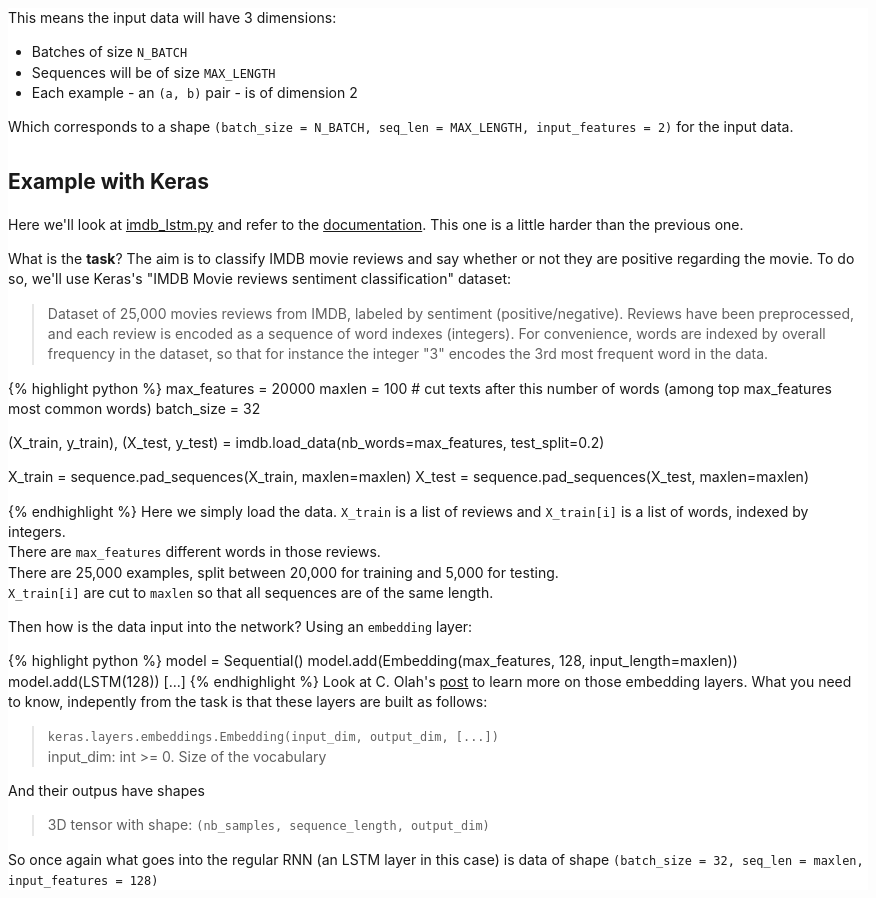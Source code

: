 This means the input data will have 3 dimensions:

* Batches of size `N_BATCH`
* Sequences will be of size `MAX_LENGTH`
* Each example - an `(a, b)` pair - is of dimension 2

Which corresponds to a shape `(batch_size = N_BATCH, seq_len = MAX_LENGTH, input_features = 2)` for the input data.

Example with Keras
---
Here we'll look at [imdb_lstm.py](https://github.com/fchollet/keras/blob/master/examples/imdb_lstm.py) and refer to the [documentation](http://keras.io/layers/embeddings/). This one is a little harder than the previous one. 

What is the **task**? The aim is to classify IMDB movie reviews and say whether or not they are positive regarding the movie. To do so, we'll use Keras's "IMDB Movie reviews sentiment classification" dataset:
>Dataset of 25,000 movies reviews from IMDB, labeled by sentiment (positive/negative). Reviews have been preprocessed, and each review is encoded as a sequence of word indexes (integers). For convenience, words are indexed by overall frequency in the dataset, so that for instance the integer "3" encodes the 3rd most frequent word in the data. 

{% highlight python %}
max_features = 20000
maxlen = 100  # cut texts after this number of words (among top max_features most common words)
batch_size = 32

(X_train, y_train), (X_test, y_test) = imdb.load_data(nb_words=max_features,
                                                      test_split=0.2)


X_train = sequence.pad_sequences(X_train, maxlen=maxlen)
X_test = sequence.pad_sequences(X_test, maxlen=maxlen)

{% endhighlight %}
Here we simply load the data. `X_train` is a list of reviews and `X_train[i]` is a list of words, indexed by integers.  
There are `max_features` different words in those reviews.  
There are 25,000 examples, split between 20,000 for training and 5,000 for testing.  
`X_train[i]` are cut to `maxlen` so that all sequences are of the same length.


Then how is the data input into the network? Using an `embedding` layer:

{% highlight python %}
model = Sequential()
model.add(Embedding(max_features, 128, input_length=maxlen))
model.add(LSTM(128))
[...]
{% endhighlight %}
Look at C. Olah's [post](http://colah.github.io/posts/2014-07-NLP-RNNs-Representations/) to learn more on those embedding layers. What you need to know, indepently from the task is that these layers are built as follows:
> `keras.layers.embeddings.Embedding(input_dim, output_dim, [...])`  
> input_dim: int >= 0. Size of the vocabulary

And their outpus have shapes
> 3D tensor with shape: `(nb_samples, sequence_length, output_dim)`

So once again what goes into the regular RNN (an LSTM layer in this case) is data of shape `(batch_size = 32, seq_len = maxlen, input_features = 128)`
